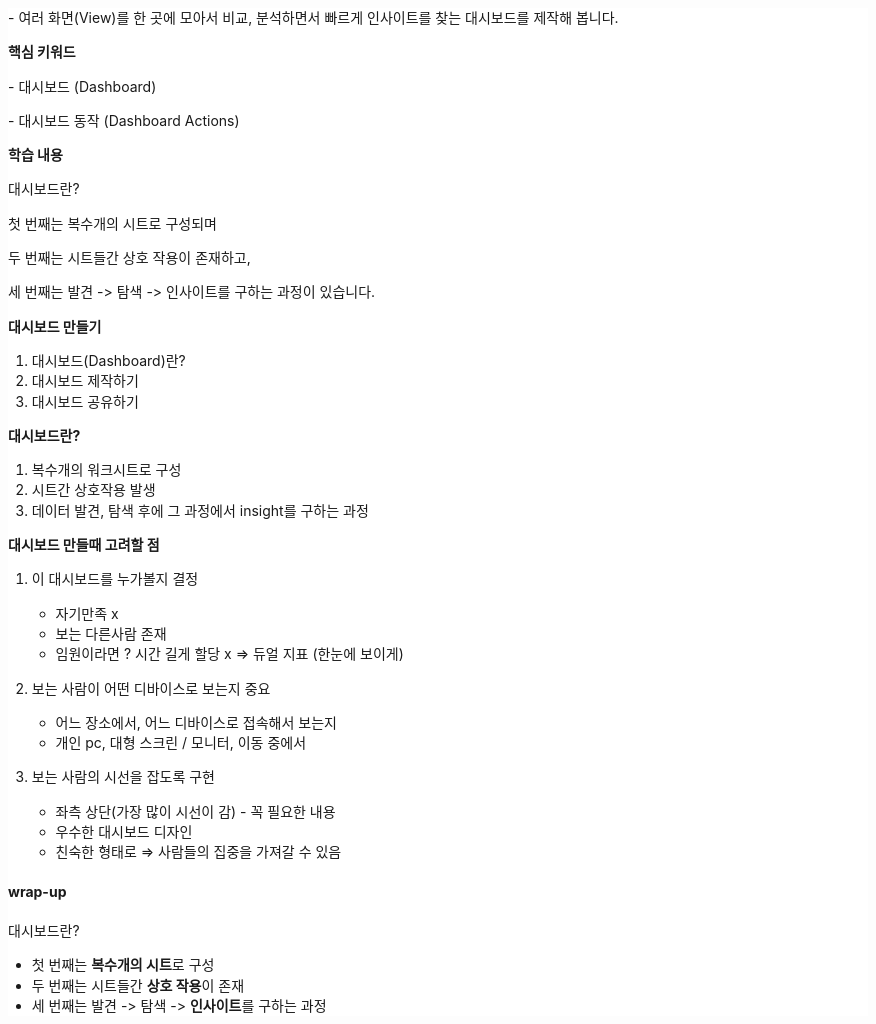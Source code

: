 \- 여러 화면(View)를 한 곳에 모아서 비교, 분석하면서 빠르게 인사이트를 찾는 대시보드를 제작해 봅니다.

 

**핵심 키워드**

\- 대시보드 (Dashboard)

\- 대시보드 동작 (Dashboard Actions)



**학습 내용**

대시보드란?

첫 번째는 복수개의 시트로 구성되며

두 번째는 시트들간 상호 작용이 존재하고,

세 번째는 발견 -> 탐색 -> 인사이트를 구하는 과정이 있습니다.



**대시보드 만들기**

1. 대시보드(Dashboard)란?
2. 대시보드 제작하기
3. 대시보드 공유하기



**대시보드란?**

1. 복수개의 워크시트로 구성
2. 시트간 상호작용 발생
3. 데이터 발견, 탐색 후에 그 과정에서 insight를 구하는 과정



**대시보드 만들때 고려할 점**

1. 이 대시보드를 누가볼지 결정
   - 자기만족 x 
   - 보는 다른사람 존재
   - 임원이라면 ? 시간 길게 할당 x ⇒ 듀얼 지표 (한눈에 보이게)
2. 보는 사람이 어떤 디바이스로 보는지 중요
   - 어느 장소에서, 어느 디바이스로 접속해서 보는지
   - 개인 pc, 대형 스크린 / 모니터, 이동 중에서

3. 보는 사람의 시선을 잡도록 구현
   - 좌측 상단(가장 많이 시선이 감) - 꼭 필요한 내용 
   - 우수한 대시보드 디자인
   - 친숙한 형태로 ⇒ 사람들의 집중을 가져갈 수 있음



#### wrap-up

대시보드란?

- 첫 번째는 **복수개의 시트**로 구성
- 두 번째는 시트들간 **상호 작용**이 존재
- 세 번째는 발견 -> 탐색 -> **인사이트**를 구하는 과정
